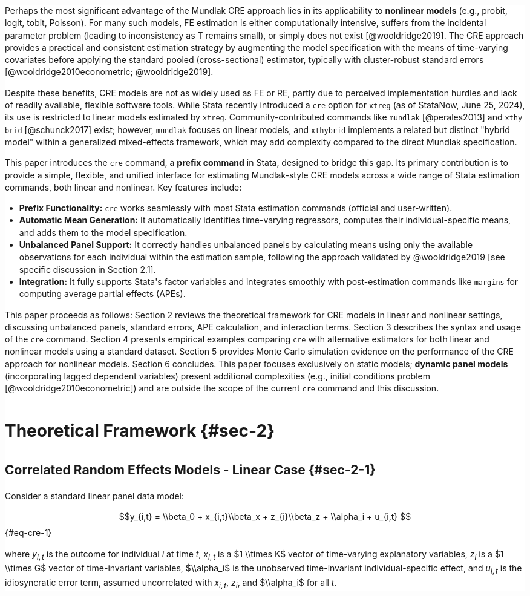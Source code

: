 Perhaps the most significant advantage of the Mundlak CRE approach lies in its applicability to **nonlinear models** (e.g., probit, logit, tobit, Poisson). For many such models, FE estimation is either computationally intensive, suffers from the incidental parameter problem (leading to inconsistency as T remains small), or simply does not exist [@wooldridge2019]. The CRE approach provides a practical and consistent estimation strategy by augmenting the model specification with the means of time-varying covariates before applying the standard pooled (cross-sectional) estimator, typically with cluster-robust standard errors [@wooldridge2010econometric; @wooldridge2019].

Despite these benefits, CRE models are not as widely used as FE or RE, partly due to perceived implementation hurdles and lack of readily available, flexible software tools. While Stata recently introduced a `cre` option for `xtreg` (as of StataNow, June 25, 2024), its use is restricted to linear models estimated by `xtreg`. Community-contributed commands like `mundlak` [@perales2013] and `xthybrid` [@schunck2017] exist; however, `mundlak` focuses on linear models, and `xthybrid` implements a related but distinct \"hybrid model\" within a generalized mixed-effects framework, which may add complexity compared to the direct Mundlak specification.

This paper introduces the `cre` command, a **prefix command** in Stata, designed to bridge this gap. Its primary contribution is to provide a simple, flexible, and unified interface for estimating Mundlak-style CRE models across a wide range of Stata estimation commands, both linear and nonlinear. Key features include:
*   **Prefix Functionality:** `cre` works seamlessly with most Stata estimation commands (official and user-written).
*   **Automatic Mean Generation:** It automatically identifies time-varying regressors, computes their individual-specific means, and adds them to the model specification.
*   **Unbalanced Panel Support:** It correctly handles unbalanced panels by calculating means using only the available observations for each individual within the estimation sample, following the approach validated by @wooldridge2019 [see specific discussion in Section 2.1].
*   **Integration:** It fully supports Stata's factor variables and integrates smoothly with post-estimation commands like `margins` for computing average partial effects (APEs).

This paper proceeds as follows: Section 2 reviews the theoretical framework for CRE models in linear and nonlinear settings, discussing unbalanced panels, standard errors, APE calculation, and interaction terms. Section 3 describes the syntax and usage of the `cre` command. Section 4 presents empirical examples comparing `cre` with alternative estimators for both linear and nonlinear models using a standard dataset. Section 5 provides Monte Carlo simulation evidence on the performance of the CRE approach for nonlinear models. Section 6 concludes. This paper focuses exclusively on static models; **dynamic panel models** (incorporating lagged dependent variables) present additional complexities (e.g., initial conditions problem [@wooldridge2010econometric]) and are outside the scope of the current `cre` command and this discussion.

# Theoretical Framework {#sec-2}

## Correlated Random Effects Models - Linear Case {#sec-2-1}

Consider a standard linear panel data model:

$$y_{i,t} = \\beta_0 + x_{i,t}\\beta_x + z_{i}\\beta_z  + \\alpha_i + u_{i,t}
$${#eq-cre-1}

where $y_{i,t}$ is the outcome for individual $i$ at time $t$, $x_{i,t}$ is a $1 \\times K$ vector of time-varying explanatory variables, $z_i$ is a $1 \\times G$ vector of time-invariant variables, $\\alpha_i$ is the unobserved time-invariant individual-specific effect, and $u_{i,t}$ is the idiosyncratic error term, assumed uncorrelated with $x_{i,t}$, $z_i$, and $\\alpha_i$ for all $t$.
